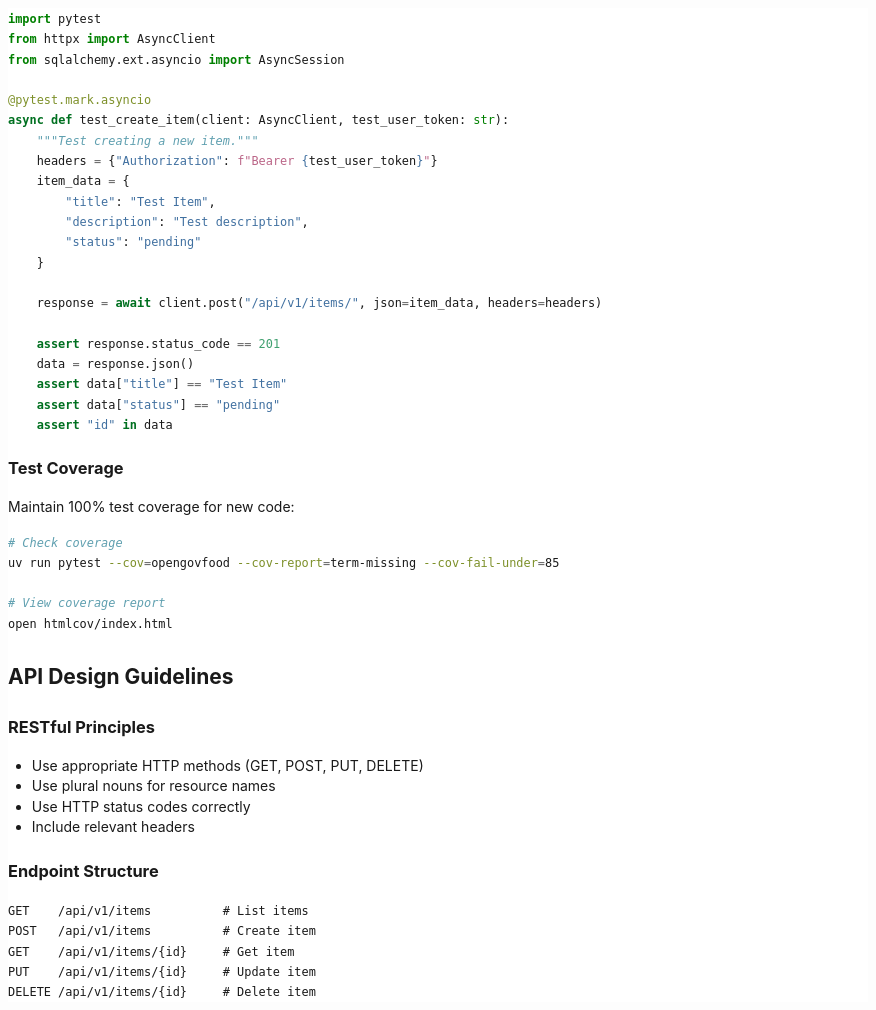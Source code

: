 ```python
import pytest
from httpx import AsyncClient
from sqlalchemy.ext.asyncio import AsyncSession

@pytest.mark.asyncio
async def test_create_item(client: AsyncClient, test_user_token: str):
    """Test creating a new item."""
    headers = {"Authorization": f"Bearer {test_user_token}"}
    item_data = {
        "title": "Test Item",
        "description": "Test description",
        "status": "pending"
    }

    response = await client.post("/api/v1/items/", json=item_data, headers=headers)

    assert response.status_code == 201
    data = response.json()
    assert data["title"] == "Test Item"
    assert data["status"] == "pending"
    assert "id" in data
```

### Test Coverage

Maintain 100% test coverage for new code:

```bash
# Check coverage
uv run pytest --cov=opengovfood --cov-report=term-missing --cov-fail-under=85

# View coverage report
open htmlcov/index.html
```

## API Design Guidelines

### RESTful Principles

- Use appropriate HTTP methods (GET, POST, PUT, DELETE)
- Use plural nouns for resource names
- Use HTTP status codes correctly
- Include relevant headers

### Endpoint Structure

```
GET    /api/v1/items          # List items
POST   /api/v1/items          # Create item
GET    /api/v1/items/{id}     # Get item
PUT    /api/v1/items/{id}     # Update item
DELETE /api/v1/items/{id}     # Delete item
```

